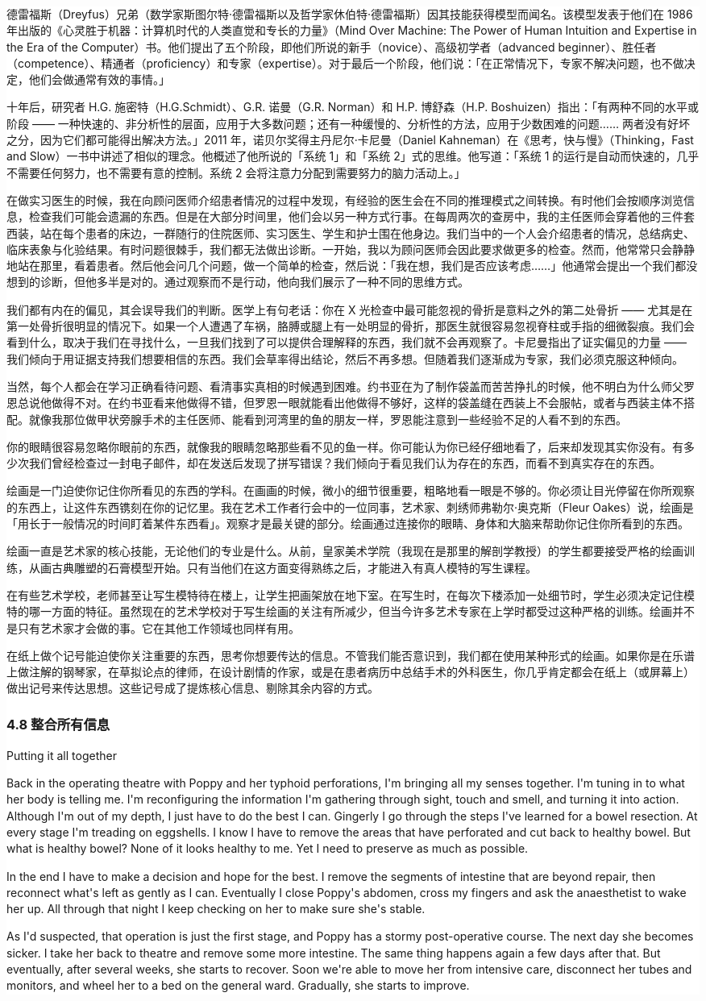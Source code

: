 德雷福斯（Dreyfus）兄弟（数学家斯图尔特·德雷福斯以及哲学家休伯特·德雷福斯）因其技能获得模型而闻名。该模型发表于他们在 1986 年出版的《心灵胜于机器：计算机时代的人类直觉和专长的力量》（Mind Over Machine: The Power of Human Intuition and Expertise in the Era of the Computer）书。他们提出了五个阶段，即他们所说的新手（novice）、高级初学者（advanced beginner）、胜任者（competence）、精通者（proficiency）和专家（expertise）。对于最后一个阶段，他们说：「在正常情况下，专家不解决问题，也不做决定，他们会做通常有效的事情。」

十年后，研究者 H.G. 施密特（H.G.Schmidt）、G.R. 诺曼（G.R. Norman）和 H.P. 博舒森（H.P. Boshuizen）指出：「有两种不同的水平或阶段 —— 一种快速的、非分析性的层面，应用于大多数问题；还有一种缓慢的、分析性的方法，应用于少数困难的问题…… 两者没有好坏之分，因为它们都可能得出解决方法。」2011 年，诺贝尔奖得主丹尼尔·卡尼曼（Daniel Kahneman）在《思考，快与慢》（Thinking，Fast and Slow）一书中讲述了相似的理念。他概述了他所说的「系统 1」和「系统 2」式的思维。他写道：「系统 1 的运行是自动而快速的，几乎不需要任何努力，也不需要有意的控制。系统 2 会将注意力分配到需要努力的脑力活动上。」

在做实习医生的时候，我在向顾问医师介绍患者情况的过程中发现，有经验的医生会在不同的推理模式之间转换。有时他们会按顺序浏览信息，检查我们可能会遗漏的东西。但是在大部分时间里，他们会以另一种方式行事。在每周两次的查房中，我的主任医师会穿着他的三件套西装，站在每个患者的床边，一群随行的住院医师、实习医生、学生和护士围在他身边。我们当中的一个人会介绍患者的情况，总结病史、临床表象与化验结果。有时问题很棘手，我们都无法做出诊断。一开始，我以为顾问医师会因此要求做更多的检查。然而，他常常只会静静地站在那里，看着患者。然后他会问几个问题，做一个简单的检查，然后说：「我在想，我们是否应该考虑……」他通常会提出一个我们都没想到的诊断，但他多半是对的。通过观察而不是行动，他向我们展示了一种不同的思维方式。

我们都有内在的偏见，其会误导我们的判断。医学上有句老话：你在 Ⅹ 光检查中最可能忽视的骨折是意料之外的第二处骨折 —— 尤其是在第一处骨折很明显的情况下。如果一个人遭遇了车祸，胳膊或腿上有一处明显的骨折，那医生就很容易忽视脊柱或手指的细微裂痕。我们会看到什么，取决于我们在寻找什么，一旦我们找到了可以提供合理解释的东西，我们就不会再观察了。卡尼曼指出了证实偏见的力量 —— 我们倾向于用证据支持我们想要相信的东西。我们会草率得出结论，然后不再多想。但随着我们逐渐成为专家，我们必须克服这种倾向。

当然，每个人都会在学习正确看待问题、看清事实真相的时候遇到困难。约书亚在为了制作袋盖而苦苦挣扎的时候，他不明白为什么师父罗恩总说他做得不对。在约书亚看来他做得不错，但罗恩一眼就能看出他做得不够好，这样的袋盖缝在西装上不会服帖，或者与西装主体不搭配。就像我那位做甲状旁腺手术的主任医师、能看到河湾里的鱼的朋友一样，罗恩能注意到一些经验不足的人看不到的东西。

你的眼睛很容易忽略你眼前的东西，就像我的眼睛忽略那些看不见的鱼一样。你可能认为你已经仔细地看了，后来却发现其实你没有。有多少次我们曾经检查过一封电子邮件，却在发送后发现了拼写错误？我们倾向于看见我们认为存在的东西，而看不到真实存在的东西。

绘画是一门迫使你记住你所看见的东西的学科。在画画的时候，微小的细节很重要，粗略地看一眼是不够的。你必须让目光停留在你所观察的东西上，让这件东西镌刻在你的记忆里。我在艺术工作者行会中的一位同事，艺术家、刺绣师弗勒尔·奥克斯（Fleur Oakes）说，绘画是「用长于一般情况的时间盯着某件东西看」。观察才是最关键的部分。绘画通过连接你的眼睛、身体和大脑来帮助你记住你所看到的东西。

绘画一直是艺术家的核心技能，无论他们的专业是什么。从前，皇家美术学院（我现在是那里的解剖学教授）的学生都要接受严格的绘画训练，从画古典雕塑的石膏模型开始。只有当他们在这方面变得熟练之后，才能进入有真人模特的写生课程。

在有些艺术学校，老师甚至让写生模特待在楼上，让学生把画架放在地下室。在写生时，在每次下楼添加一处细节时，学生必须决定记住模特的哪一方面的特征。虽然现在的艺术学校对于写生绘画的关注有所减少，但当今许多艺术专家在上学时都受过这种严格的训练。绘画并不是只有艺术家才会做的事。它在其他工作领域也同样有用。

在纸上做个记号能迫使你关注重要的东西，思考你想要传达的信息。不管我们能否意识到，我们都在使用某种形式的绘画。如果你是在乐谱上做注解的钢琴家，在草拟论点的律师，在设计剧情的作家，或是在患者病历中总结手术的外科医生，你几乎肯定都会在纸上（或屏幕上）做出记号来传达思想。这些记号成了提炼核心信息、剔除其余内容的方式。

### 4.8 整合所有信息

Putting it all together

Back in the operating theatre with Poppy and her typhoid perforations, I'm bringing all my senses together. I'm tuning in to what her body is telling me. I'm reconfiguring the information I'm gathering through sight, touch and smell, and turning it into action. Although I'm out of my depth, I just have to do the best I can. Gingerly I go through the steps I've learned for a bowel resection. At every stage I'm treading on eggshells. I know I have to remove the areas that have perforated and cut back to healthy bowel. But what is healthy bowel? None of it looks healthy to me. Yet I need to preserve as much as possible.

In the end I have to make a decision and hope for the best. I remove the segments of intestine that are beyond repair, then reconnect what's left as gently as I can. Eventually I close Poppy's abdomen, cross my fingers and ask the anaesthetist to wake her up. All through that night I keep checking on her to make sure she's stable.

As I'd suspected, that operation is just the first stage, and Poppy has a stormy post-operative course. The next day she becomes sicker. I take her back to theatre and remove some more intestine. The same thing happens again a few days after that. But eventually, after several weeks, she starts to recover. Soon we're able to move her from intensive care, disconnect her tubes and monitors, and wheel her to a bed on the general ward. Gradually, she starts to improve.
